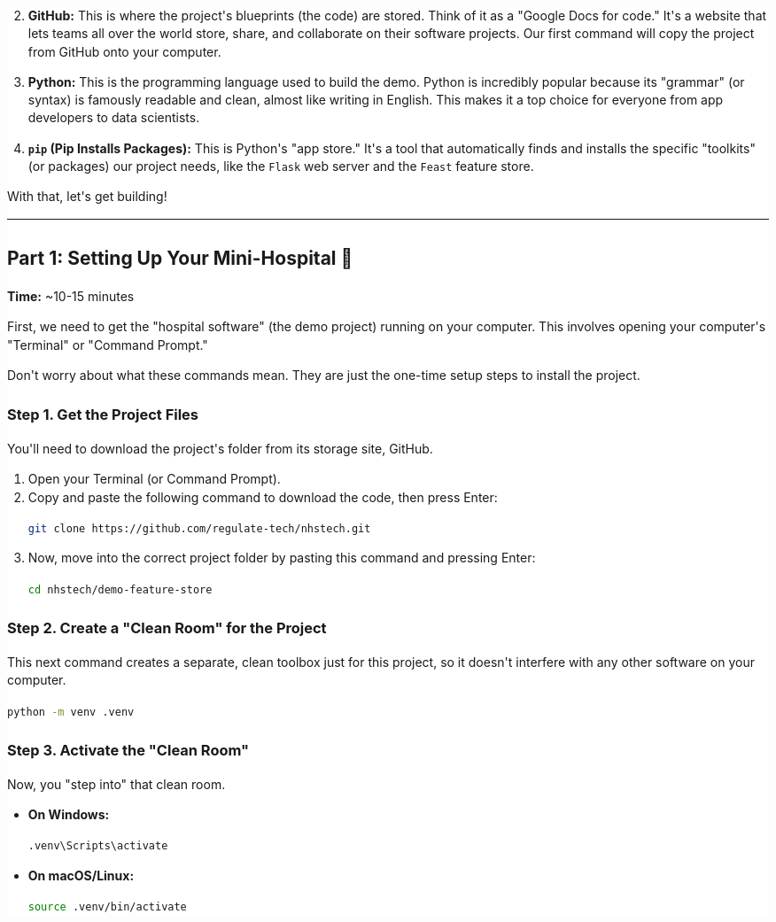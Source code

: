 2.  **GitHub:** This is where the project's blueprints (the code) are stored. Think of it as a "Google Docs for code." It's a website that lets teams all over the world store, share, and collaborate on their software projects. Our first command will copy the project from GitHub onto your computer.

3.  **Python:** This is the programming language used to build the demo. Python is incredibly popular because its "grammar" (or syntax) is famously readable and clean, almost like writing in English. This makes it a top choice for everyone from app developers to data scientists.

4.  **`pip` (Pip Installs Packages):** This is Python's "app store." It's a tool that automatically finds and installs the specific "toolkits" (or packages) our project needs, like the `Flask` web server and the `Feast` feature store.

With that, let's get building\!

-----

## Part 1: Setting Up Your Mini-Hospital 🏥

**Time:** \~10-15 minutes

First, we need to get the "hospital software" (the demo project) running on your computer. This involves opening your computer's "Terminal" or "Command Prompt."

Don't worry about what these commands mean. They are just the one-time setup steps to install the project.

### Step 1. Get the Project Files

You'll need to download the project's folder from its storage site, GitHub.

1.  Open your Terminal (or Command Prompt).
2.  Copy and paste the following command to download the code, then press Enter:
    ```bash
    git clone https://github.com/regulate-tech/nhstech.git
    ```
3.  Now, move into the correct project folder by pasting this command and pressing Enter:
    ```bash
    cd nhstech/demo-feature-store
    ```

### Step 2. Create a "Clean Room" for the Project

This next command creates a separate, clean toolbox just for this project, so it doesn't interfere with any other software on your computer.

```bash
python -m venv .venv
```

### Step 3. Activate the "Clean Room"

Now, you "step into" that clean room.

  * **On Windows:**
    ```bash
    .venv\Scripts\activate
    ```
  * **On macOS/Linux:**
    ```bash
    source .venv/bin/activate
    ```

